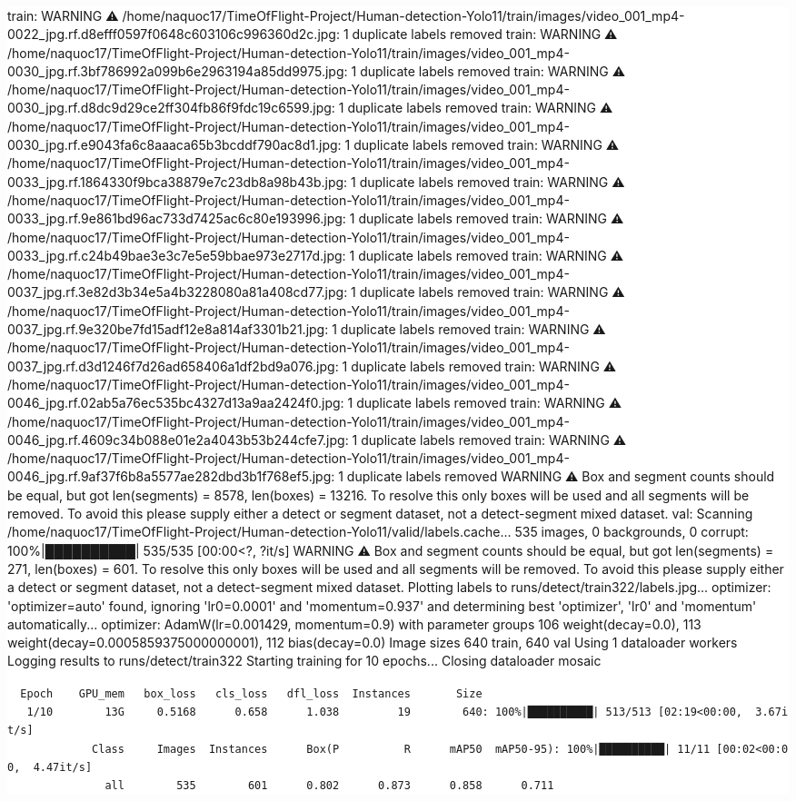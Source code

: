 train: WARNING ⚠️ /home/naquoc17/TimeOfFlight-Project/Human-detection-Yolo11/train/images/video_001_mp4-0022_jpg.rf.d8efff0597f0648c603106c996360d2c.jpg: 1 duplicate labels removed
train: WARNING ⚠️ /home/naquoc17/TimeOfFlight-Project/Human-detection-Yolo11/train/images/video_001_mp4-0030_jpg.rf.3bf786992a099b6e2963194a85dd9975.jpg: 1 duplicate labels removed
train: WARNING ⚠️ /home/naquoc17/TimeOfFlight-Project/Human-detection-Yolo11/train/images/video_001_mp4-0030_jpg.rf.d8dc9d29ce2ff304fb86f9fdc19c6599.jpg: 1 duplicate labels removed
train: WARNING ⚠️ /home/naquoc17/TimeOfFlight-Project/Human-detection-Yolo11/train/images/video_001_mp4-0030_jpg.rf.e9043fa6c8aaaca65b3bcddf790ac8d1.jpg: 1 duplicate labels removed
train: WARNING ⚠️ /home/naquoc17/TimeOfFlight-Project/Human-detection-Yolo11/train/images/video_001_mp4-0033_jpg.rf.1864330f9bca38879e7c23db8a98b43b.jpg: 1 duplicate labels removed
train: WARNING ⚠️ /home/naquoc17/TimeOfFlight-Project/Human-detection-Yolo11/train/images/video_001_mp4-0033_jpg.rf.9e861bd96ac733d7425ac6c80e193996.jpg: 1 duplicate labels removed
train: WARNING ⚠️ /home/naquoc17/TimeOfFlight-Project/Human-detection-Yolo11/train/images/video_001_mp4-0033_jpg.rf.c24b49bae3e3c7e5e59bbae973e2717d.jpg: 1 duplicate labels removed
train: WARNING ⚠️ /home/naquoc17/TimeOfFlight-Project/Human-detection-Yolo11/train/images/video_001_mp4-0037_jpg.rf.3e82d3b34e5a4b3228080a81a408cd77.jpg: 1 duplicate labels removed
train: WARNING ⚠️ /home/naquoc17/TimeOfFlight-Project/Human-detection-Yolo11/train/images/video_001_mp4-0037_jpg.rf.9e320be7fd15adf12e8a814af3301b21.jpg: 1 duplicate labels removed
train: WARNING ⚠️ /home/naquoc17/TimeOfFlight-Project/Human-detection-Yolo11/train/images/video_001_mp4-0037_jpg.rf.d3d1246f7d26ad658406a1df2bd9a076.jpg: 1 duplicate labels removed
train: WARNING ⚠️ /home/naquoc17/TimeOfFlight-Project/Human-detection-Yolo11/train/images/video_001_mp4-0046_jpg.rf.02ab5a76ec535bc4327d13a9aa2424f0.jpg: 1 duplicate labels removed
train: WARNING ⚠️ /home/naquoc17/TimeOfFlight-Project/Human-detection-Yolo11/train/images/video_001_mp4-0046_jpg.rf.4609c34b088e01e2a4043b53b244cfe7.jpg: 1 duplicate labels removed
train: WARNING ⚠️ /home/naquoc17/TimeOfFlight-Project/Human-detection-Yolo11/train/images/video_001_mp4-0046_jpg.rf.9af37f6b8a5577ae282dbd3b1f768ef5.jpg: 1 duplicate labels removed
WARNING ⚠️ Box and segment counts should be equal, but got len(segments) = 8578, len(boxes) = 13216. To resolve this only boxes will be used and all segments will be removed. To avoid this please supply either a detect or segment dataset, not a detect-segment mixed dataset.
val: Scanning /home/naquoc17/TimeOfFlight-Project/Human-detection-Yolo11/valid/labels.cache... 535 images, 0 backgrounds, 0 corrupt: 100%|██████████| 535/535 [00:00<?, ?it/s]
WARNING ⚠️ Box and segment counts should be equal, but got len(segments) = 271, len(boxes) = 601. To resolve this only boxes will be used and all segments will be removed. To avoid this please supply either a detect or segment dataset, not a detect-segment mixed dataset.
Plotting labels to runs/detect/train322/labels.jpg... 
optimizer: 'optimizer=auto' found, ignoring 'lr0=0.0001' and 'momentum=0.937' and determining best 'optimizer', 'lr0' and 'momentum' automatically... 
optimizer: AdamW(lr=0.001429, momentum=0.9) with parameter groups 106 weight(decay=0.0), 113 weight(decay=0.0005859375000000001), 112 bias(decay=0.0)
Image sizes 640 train, 640 val
Using 1 dataloader workers
Logging results to runs/detect/train322
Starting training for 10 epochs...
Closing dataloader mosaic

      Epoch    GPU_mem   box_loss   cls_loss   dfl_loss  Instances       Size
       1/10        13G     0.5168      0.658      1.038         19        640: 100%|██████████| 513/513 [02:19<00:00,  3.67it/s]
                 Class     Images  Instances      Box(P          R      mAP50  mAP50-95): 100%|██████████| 11/11 [00:02<00:00,  4.47it/s]
                   all        535        601      0.802      0.873      0.858      0.711
